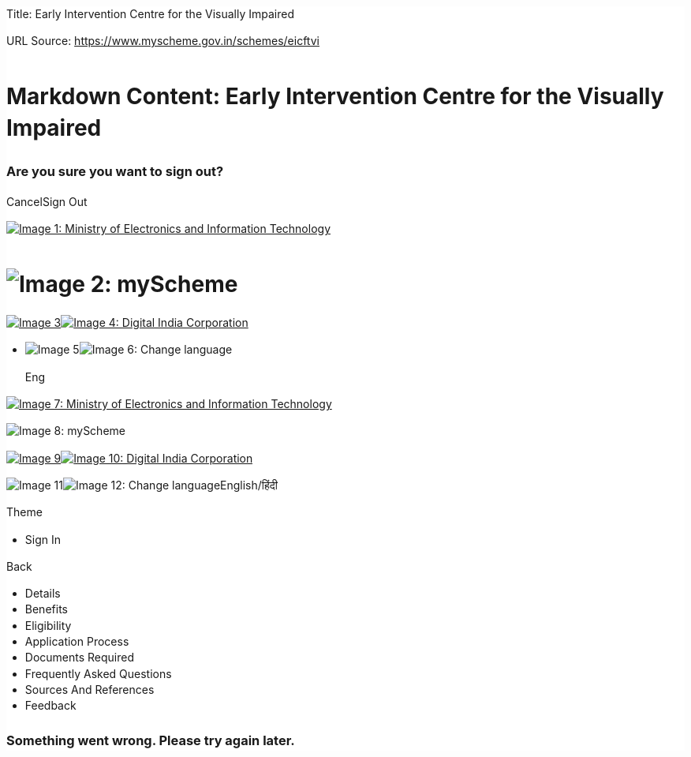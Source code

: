 Title: Early Intervention Centre for the Visually Impaired

URL Source: https://www.myscheme.gov.in/schemes/eicftvi

Markdown Content:
Early Intervention Centre for the Visually Impaired
===============
  

### Are you sure you want to sign out?

CancelSign Out

[![Image 1: Ministry of Electronics and Information Technology](https://cdn.myscheme.in/images/logos/emblem-black.svg)](https://www.myscheme.gov.in/)

![Image 2: myScheme](https://cdn.myscheme.in/images/logos/myscheme-logo-black.svg)
==================================================================================

[![Image 3](blob:https://www.myscheme.gov.in/7029bfa5283c1934d72d4efe1c626373)![Image 4: Digital India Corporation](https://cdn.myscheme.in/images/logos/digital-india-black.svg)](https://www.digitalindia.gov.in/)

*   ![Image 5](blob:https://www.myscheme.gov.in/39e3356370f513e3664ceae4ebfc3a5a)![Image 6: Change language](blob:https://www.myscheme.gov.in/b9a31d3949b1882a09ed2f8508d538f3)
    
    Eng
    

[![Image 7: Ministry of Electronics and Information Technology](https://cdn.myscheme.in/images/logos/emblem-black.svg)](https://www.myscheme.gov.in/)

![Image 8: myScheme](https://cdn.myscheme.in/images/logos/myscheme-logo-black.svg)

[![Image 9](blob:https://www.myscheme.gov.in/04e0786ebe0ffe2b3244c2451b75b80f)![Image 10: Digital India Corporation](https://cdn.myscheme.in/images/logos/digital-india-black.svg)](https://www.digitalindia.gov.in/)

![Image 11](blob:https://www.myscheme.gov.in/39e3356370f513e3664ceae4ebfc3a5a)![Image 12: Change language](https://cdn.myscheme.in/images/icons/language.svg)English/हिंदी

Theme

*   Sign In

Back

*   Details
*   Benefits
*   Eligibility
*   Application Process
*   Documents Required
*   Frequently Asked Questions
*   Sources And References
*   Feedback

### Something went wrong. Please try again later.
